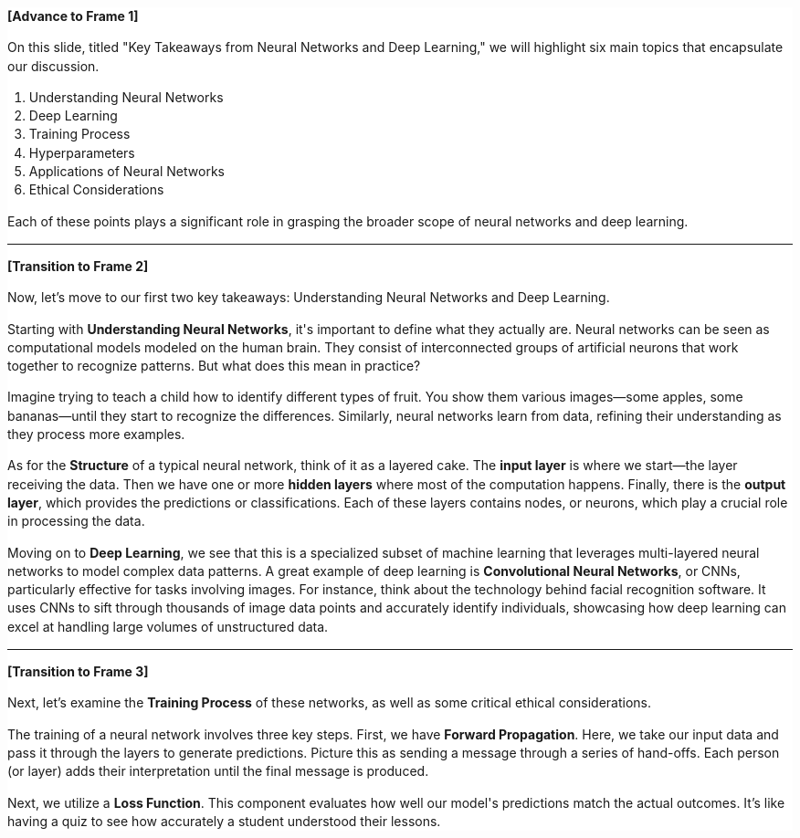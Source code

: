 **[Advance to Frame 1]**

On this slide, titled "Key Takeaways from Neural Networks and Deep Learning," we will highlight six main topics that encapsulate our discussion. 

1. Understanding Neural Networks
2. Deep Learning
3. Training Process
4. Hyperparameters
5. Applications of Neural Networks
6. Ethical Considerations

Each of these points plays a significant role in grasping the broader scope of neural networks and deep learning.

---

**[Transition to Frame 2]**

Now, let’s move to our first two key takeaways: Understanding Neural Networks and Deep Learning.

Starting with **Understanding Neural Networks**, it's important to define what they actually are. Neural networks can be seen as computational models modeled on the human brain. They consist of interconnected groups of artificial neurons that work together to recognize patterns. But what does this mean in practice? 

Imagine trying to teach a child how to identify different types of fruit. You show them various images—some apples, some bananas—until they start to recognize the differences. Similarly, neural networks learn from data, refining their understanding as they process more examples.

As for the **Structure** of a typical neural network, think of it as a layered cake. The **input layer** is where we start—the layer receiving the data. Then we have one or more **hidden layers** where most of the computation happens. Finally, there is the **output layer**, which provides the predictions or classifications. Each of these layers contains nodes, or neurons, which play a crucial role in processing the data.

Moving on to **Deep Learning**, we see that this is a specialized subset of machine learning that leverages multi-layered neural networks to model complex data patterns. A great example of deep learning is **Convolutional Neural Networks**, or CNNs, particularly effective for tasks involving images. For instance, think about the technology behind facial recognition software. It uses CNNs to sift through thousands of image data points and accurately identify individuals, showcasing how deep learning can excel at handling large volumes of unstructured data.

---

**[Transition to Frame 3]**

Next, let’s examine the **Training Process** of these networks, as well as some critical ethical considerations.

The training of a neural network involves three key steps. First, we have **Forward Propagation**. Here, we take our input data and pass it through the layers to generate predictions. Picture this as sending a message through a series of hand-offs. Each person (or layer) adds their interpretation until the final message is produced. 

Next, we utilize a **Loss Function**. This component evaluates how well our model's predictions match the actual outcomes. It’s like having a quiz to see how accurately a student understood their lessons.
